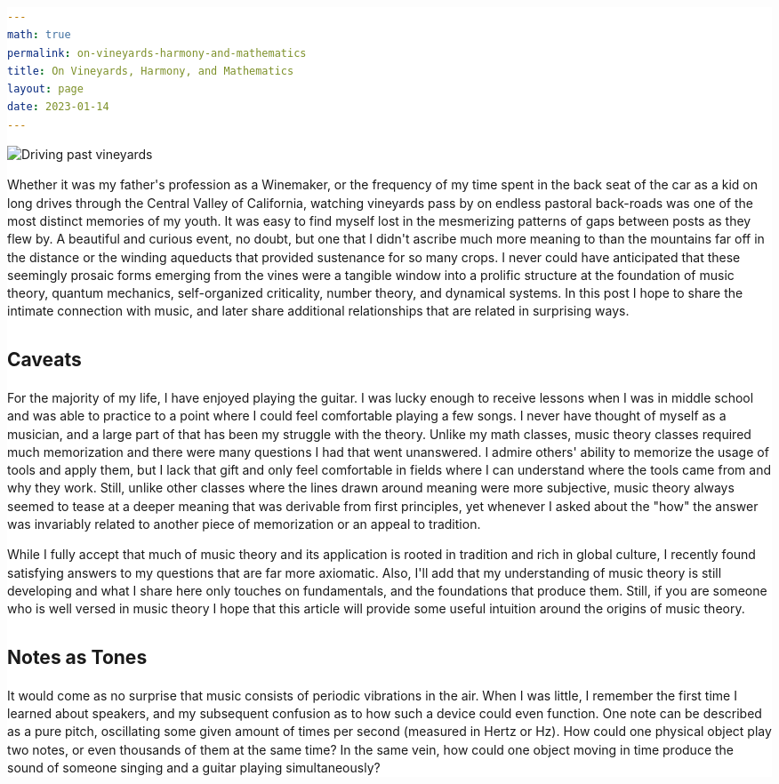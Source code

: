 ```yaml
---
math: true
permalink: on-vineyards-harmony-and-mathematics
title: On Vineyards, Harmony, and Mathematics
layout: page
date: 2023-01-14
---
```


![Driving past vineyards](/blog/images/vineyard/vineyard_loop.webp)

Whether it was my father's profession as a Winemaker, or the frequency of my time spent in the back seat of the car as a kid on long drives through the Central Valley of California, watching vineyards pass by on endless pastoral back-roads was one of the most distinct memories of my youth. It was easy to find myself lost in the mesmerizing patterns of gaps between posts as they flew by. A beautiful and curious event, no doubt, but one that I didn't ascribe much more meaning to than the mountains far off in the distance or the winding aqueducts that provided sustenance for so many crops. I never could have anticipated that these seemingly prosaic forms emerging from the vines were a tangible window into a prolific structure at the foundation of music theory, quantum mechanics, self-organized criticality, number theory, and dynamical systems. In this post I hope to share the intimate connection with music, and later share additional relationships that are related in surprising ways.

## Caveats

For the majority of my life, I have enjoyed playing the guitar. I was lucky enough to receive lessons when I was in middle school and was able to practice to a point where I could feel comfortable playing a few songs. I never have thought of myself as a musician, and a large part of that has been my struggle with the theory. Unlike my math classes, music theory classes required much memorization and there were many questions I had that went unanswered. I admire others' ability to memorize the usage of tools and apply them, but I lack that gift and only feel comfortable in fields where I can understand where the tools came from and why they work. Still, unlike other classes where the lines drawn around meaning were more subjective, music theory always seemed to tease at a deeper meaning that was derivable from first principles, yet whenever I asked about the "how" the answer was invariably related to another piece of memorization or an appeal to tradition.

While I fully accept that much of music theory and its application is rooted in tradition and rich in global culture, I recently found satisfying answers to my questions that are far more axiomatic. Also, I'll add that my understanding of music theory is still developing and what I share here only touches on fundamentals, and the foundations that produce them. Still, if you are someone who is well versed in music theory I hope that this article will provide some useful intuition around the origins of music theory.

## Notes as Tones

It would come as no surprise that music consists of periodic vibrations in the air. When I was little, I remember the first time I learned about speakers, and my subsequent confusion as to how such a device could even function. One note can be described as a pure pitch, oscillating some given amount of times per second (measured in Hertz or Hz). How could one physical object play two notes, or even thousands of them at the same time? In the same vein, how could one object moving in time produce the sound of someone singing and a guitar playing simultaneously?
